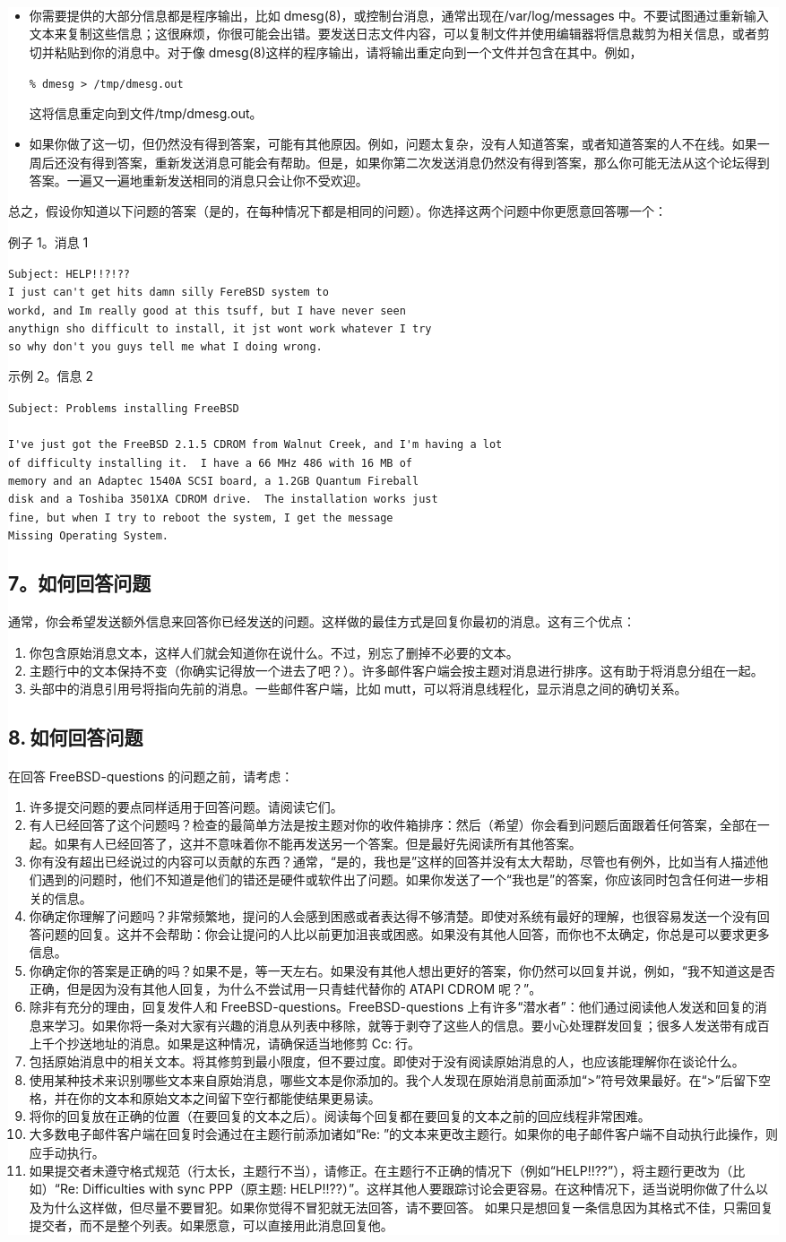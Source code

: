 - 你需要提供的大部分信息都是程序输出，比如 dmesg(8)，或控制台消息，通常出现在/var/log/messages 中。不要试图通过重新输入文本来复制这些信息；这很麻烦，你很可能会出错。要发送日志文件内容，可以复制文件并使用编辑器将信息裁剪为相关信息，或者剪切并粘贴到你的消息中。对于像 dmesg(8)这样的程序输出，请将输出重定向到一个文件并包含在其中。例如，

  ```
  % dmesg > /tmp/dmesg.out
  ```

  这将信息重定向到文件/tmp/dmesg.out。

- 如果你做了这一切，但仍然没有得到答案，可能有其他原因。例如，问题太复杂，没有人知道答案，或者知道答案的人不在线。如果一周后还没有得到答案，重新发送消息可能会有帮助。但是，如果你第二次发送消息仍然没有得到答案，那么你可能无法从这个论坛得到答案。一遍又一遍地重新发送相同的消息只会让你不受欢迎。

总之，假设你知道以下问题的答案（是的，在每种情况下都是相同的问题）。你选择这两个问题中你更愿意回答哪一个：

例子 1。消息 1

```
Subject: HELP!!?!??
I just can't get hits damn silly FereBSD system to
workd, and Im really good at this tsuff, but I have never seen
anythign sho difficult to install, it jst wont work whatever I try
so why don't you guys tell me what I doing wrong.
```

示例 2。信息 2

```
Subject: Problems installing FreeBSD

I've just got the FreeBSD 2.1.5 CDROM from Walnut Creek, and I'm having a lot
of difficulty installing it.  I have a 66 MHz 486 with 16 MB of
memory and an Adaptec 1540A SCSI board, a 1.2GB Quantum Fireball
disk and a Toshiba 3501XA CDROM drive.  The installation works just
fine, but when I try to reboot the system, I get the message
Missing Operating System.
```

## 7。如何回答问题

通常，你会希望发送额外信息来回答你已经发送的问题。这样做的最佳方式是回复你最初的消息。这有三个优点：

1. 你包含原始消息文本，这样人们就会知道你在说什么。不过，别忘了删掉不必要的文本。
2. 主题行中的文本保持不变（你确实记得放一个进去了吧？）。许多邮件客户端会按主题对消息进行排序。这有助于将消息分组在一起。
3. 头部中的消息引用号将指向先前的消息。一些邮件客户端，比如 mutt，可以将消息线程化，显示消息之间的确切关系。

## 8. 如何回答问题

在回答 FreeBSD-questions 的问题之前，请考虑：

1. 许多提交问题的要点同样适用于回答问题。请阅读它们。
2. 有人已经回答了这个问题吗？检查的最简单方法是按主题对你的收件箱排序：然后（希望）你会看到问题后面跟着任何答案，全部在一起。如果有人已经回答了，这并不意味着你不能再发送另一个答案。但是最好先阅读所有其他答案。
3. 你有没有超出已经说过的内容可以贡献的东西？通常，“是的，我也是”这样的回答并没有太大帮助，尽管也有例外，比如当有人描述他们遇到的问题时，他们不知道是他们的错还是硬件或软件出了问题。如果你发送了一个“我也是”的答案，你应该同时包含任何进一步相关的信息。
4. 你确定你理解了问题吗？非常频繁地，提问的人会感到困惑或者表达得不够清楚。即使对系统有最好的理解，也很容易发送一个没有回答问题的回复。这并不会帮助：你会让提问的人比以前更加沮丧或困惑。如果没有其他人回答，而你也不太确定，你总是可以要求更多信息。
5. 你确定你的答案是正确的吗？如果不是，等一天左右。如果没有其他人想出更好的答案，你仍然可以回复并说，例如，“我不知道这是否正确，但是因为没有其他人回复，为什么不尝试用一只青蛙代替你的 ATAPI CDROM 呢？”。
6. 除非有充分的理由，回复发件人和 FreeBSD-questions。FreeBSD-questions 上有许多“潜水者”：他们通过阅读他人发送和回复的消息来学习。如果你将一条对大家有兴趣的消息从列表中移除，就等于剥夺了这些人的信息。要小心处理群发回复；很多人发送带有成百上千个抄送地址的消息。如果是这种情况，请确保适当地修剪 Cc: 行。
7. 包括原始消息中的相关文本。将其修剪到最小限度，但不要过度。即使对于没有阅读原始消息的人，也应该能理解你在谈论什么。
8. 使用某种技术来识别哪些文本来自原始消息，哪些文本是你添加的。我个人发现在原始消息前面添加“>”符号效果最好。在“>”后留下空格，并在你的文本和原始文本之间留下空行都能使结果更易读。
9. 将你的回复放在正确的位置（在要回复的文本之后）。阅读每个回复都在要回复的文本之前的回应线程非常困难。
10. 大多数电子邮件客户端在回复时会通过在主题行前添加诸如“Re: ”的文本来更改主题行。如果你的电子邮件客户端不自动执行此操作，则应手动执行。
11. 如果提交者未遵守格式规范（行太长，主题行不当），请修正。在主题行不正确的情况下（例如“HELP!!??”），将主题行更改为（比如）“Re: Difficulties with sync PPP（原主题: HELP!!??）”。这样其他人要跟踪讨论会更容易。在这种情况下，适当说明你做了什么以及为什么这样做，但尽量不要冒犯。如果你觉得不冒犯就无法回答，请不要回答。
    如果只是想回复一条信息因为其格式不佳，只需回复提交者，而不是整个列表。如果愿意，可以直接用此消息回复他。
